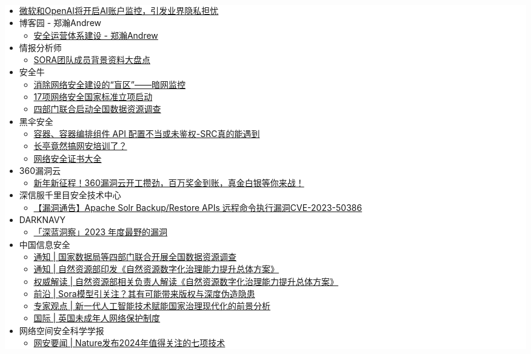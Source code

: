  - [微软和OpenAI将开启AI账户监控，引发业界隐私担忧](https://mp.weixin.qq.com/s?__biz=MzUzNDYxOTA1NA==&mid=2247542983&idx=3&sn=240b1474cb1ed4d9c18868dbd4d61025&chksm=fa939e06cde41710f82d2d38f6d38f30b897aa198d2dee91a24b631fc913a52baf10d4500494&scene=58&subscene=0#rd)
- 博客园 - 郑瀚Andrew
  - [安全运营体系建设 - 郑瀚Andrew](https://www.cnblogs.com/LittleHann/p/18022576)
- 情报分析师
  - [SORA团队成员背景资料大盘点](https://mp.weixin.qq.com/s?__biz=MzA3Mjc1MTkwOA==&mid=2650546302&idx=1&sn=fe5131ad9a251136e421af855d69938d&chksm=87110e35b06687233f58f3800c6d6555eb2f5d94712f2d66fd1563886ed5e133056b3ed2fe96&scene=58&subscene=0#rd)
- 安全牛
  - [消除网络安全建设的“盲区”——暗网监控](https://mp.weixin.qq.com/s?__biz=MjM5Njc3NjM4MA==&mid=2651128037&idx=1&sn=f905c622855fa1a7e7976978a9f38a37&chksm=bd15b0368a623920b525281024175fda1be2113e7c51108aebed4c847a807286e4269c6d0660&scene=58&subscene=0#rd)
  - [17项网络安全国家标准立项启动](https://mp.weixin.qq.com/s?__biz=MjM5Njc3NjM4MA==&mid=2651128037&idx=2&sn=e0e1f1592af0647b34664f4049daa9dc&chksm=bd15b0368a62392067d5c9628ef621a98b930e7398b13a00af9208b4f41923b8de099adbcdc3&scene=58&subscene=0#rd)
  - [四部门联合启动全国数据资源调查](https://mp.weixin.qq.com/s?__biz=MjM5Njc3NjM4MA==&mid=2651128037&idx=3&sn=6002ec9581dbdd418a7b1e0040be7921&chksm=bd15b0368a623920e02e634368bd3f8eecbcfec4eb6d330f607c4b88698924bbe725afa269f6&scene=58&subscene=0#rd)
- 黑伞安全
  - [容器、容器编排组件 API 配置不当或未鉴权-SRC真的能遇到](https://mp.weixin.qq.com/s?__biz=MzU0MzkzOTYzOQ==&mid=2247488780&idx=1&sn=8042b185e65260dd5dd16339d72c7828&chksm=fb029854cc751142931624d199539c0c004f27ac83dad544a329b702047b87138a3a222dd71e&scene=58&subscene=0#rd)
  - [长亭竟然搞网安培训了？](https://mp.weixin.qq.com/s?__biz=MzU0MzkzOTYzOQ==&mid=2247488780&idx=2&sn=ec35dcfe87d0c05e9519eddc20fdf5e2&chksm=fb029854cc75114211b5f7465ec6fa98f4b7b4732575df28fc36c54811e2dd328e27b0c286dd&scene=58&subscene=0#rd)
  - [网络安全证书大全](https://mp.weixin.qq.com/s?__biz=MzU0MzkzOTYzOQ==&mid=2247488780&idx=3&sn=be214bb96cfdd81dda4890e5a9265452&chksm=fb029854cc751142d8c8cb94f7d005dfd054b10ab6a764e01004b530cf92bccec3a739b61eec&scene=58&subscene=0#rd)
- 360漏洞云
  - [新年新征程！360漏洞云开工攒劲，百万奖金到账，真金白银等你来战！](https://mp.weixin.qq.com/s?__biz=Mzg5MTc5Mzk2OA==&mid=2247499219&idx=1&sn=11f120ec24ec9c72a9827ab5e53b2385&chksm=cfc55a8cf8b2d39aa6fb00328440ce6948f47053c3d175ae4fef5f773cab8e3d26271cb5d13e&scene=58&subscene=0#rd)
- 深信服千里目安全技术中心
  - [【漏洞通告】Apache Solr Backup/Restore APIs 远程命令执行漏洞CVE-2023-50386](https://mp.weixin.qq.com/s?__biz=Mzg2NjgzNjA5NQ==&mid=2247522125&idx=1&sn=6026edacdef01f12c57a755d1f30370c&chksm=ce461c5df931954b346a8800e954d46592d409d46d2be4b17b72eda86aadd82e2f4601bf02e7&scene=58&subscene=0#rd)
- DARKNAVY
  - [「深蓝洞察」2023 年度最野的漏洞](https://mp.weixin.qq.com/s?__biz=MzkyMjM5MTk3NQ==&mid=2247485125&idx=1&sn=5f259ebb9db66bf27573cde85128b337&chksm=c1f4420df683cb1bf25b7b728273dc1ecf524ad0ac2ee57b63d08ec6bff688829d0417627d25&scene=58&subscene=0#rd)
- 中国信息安全
  - [通知 | 国家数据局等四部门联合开展全国数据资源调查](https://mp.weixin.qq.com/s?__biz=MzA5MzE5MDAzOA==&mid=2664205055&idx=1&sn=fc315d234d94890a5c476a968341e08f&chksm=8b598806bc2e011014336bacce3e8122db21e497d640e029cb671985cf34ed2ba9ab0a8a7014&scene=58&subscene=0#rd)
  - [通知 | 自然资源部印发《自然资源数字化治理能力提升总体方案》](https://mp.weixin.qq.com/s?__biz=MzA5MzE5MDAzOA==&mid=2664205055&idx=2&sn=5d3359d4a80db2f0d7ded7f4e891a562&chksm=8b598806bc2e01104b050c012496bcc78c95078e375cfcfc062cb709fb077df195cb4da06150&scene=58&subscene=0#rd)
  - [权威解读 | 自然资源部相关负责人解读《自然资源数字化治理能力提升总体方案》](https://mp.weixin.qq.com/s?__biz=MzA5MzE5MDAzOA==&mid=2664205055&idx=3&sn=86551658af799f48f2748492e2054d7a&chksm=8b598806bc2e0110c4af19e93189e8b04aef9eb97ec69dcb83701eea5ec26257d7b4247fc6ef&scene=58&subscene=0#rd)
  - [前沿 | Sora模型引关注？其有可能带来版权与深度伪造隐患](https://mp.weixin.qq.com/s?__biz=MzA5MzE5MDAzOA==&mid=2664205055&idx=4&sn=88b21bffc833e3742fce0f1b4378d5f6&chksm=8b598806bc2e01103345ac8c9e52e80c238981647a67be7a3ff6a751c2e77f1f47254c918784&scene=58&subscene=0#rd)
  - [专家观点 | 新一代人工智能技术赋能国家治理现代化的前景分析](https://mp.weixin.qq.com/s?__biz=MzA5MzE5MDAzOA==&mid=2664205055&idx=5&sn=0f0189454f2010b2b8bca35754bc028c&chksm=8b598806bc2e0110e11c5ed76cf5faddb61ceb13ddd78575ebd6ebd923e7cba3510e0789dcf0&scene=58&subscene=0#rd)
  - [国际 | 英国未成年人网络保护制度](https://mp.weixin.qq.com/s?__biz=MzA5MzE5MDAzOA==&mid=2664205055&idx=6&sn=9a0e1a1847a7ea48d9a4dd145ea48837&chksm=8b598806bc2e011026e594796742138b652e1a6ae2303771d3e11b50d4be8a36b400d1d2b433&scene=58&subscene=0#rd)
- 网络空间安全科学学报
  - [网安要闻 | Nature发布2024年值得关注的七项技术](https://mp.weixin.qq.com/s?__biz=MzI0NjU2NDMwNQ==&mid=2247497759&idx=1&sn=3518efcb926e1abe39d97db223a89250&chksm=e9bfeca1dec865b7768e84086570125f2202db5c000b935472fd1a2ce2e25a524abb9d81a601&scene=58&subscene=0#rd)